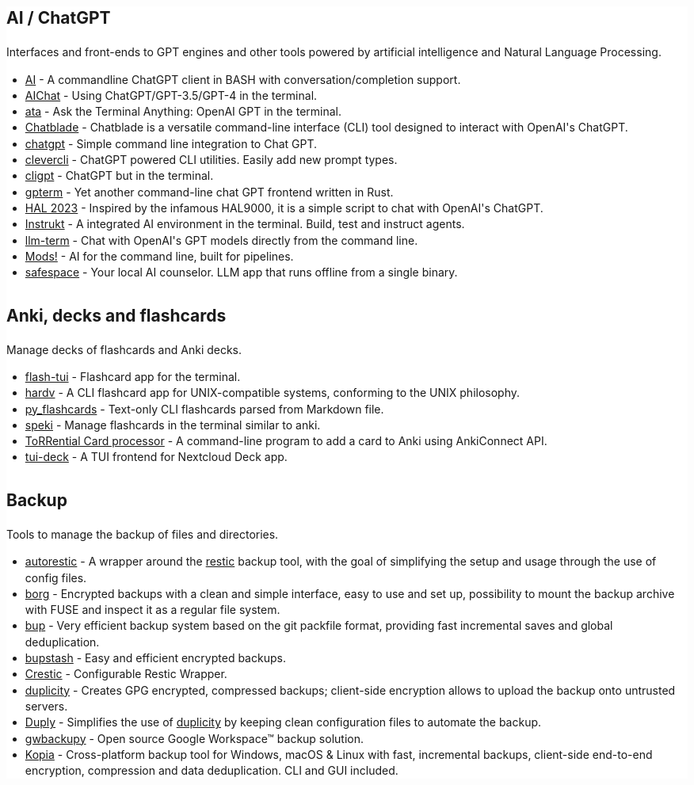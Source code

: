 ## <a name="ai"></a>AI / ChatGPT

Interfaces and front-ends to GPT engines and other tools powered by artificial intelligence and Natural Language Processing.

* [AI](https://github.com/nitefood/ai-bash-gpt) - A commandline ChatGPT client in BASH with conversation/completion support.
* [AIChat](https://github.com/sigoden/aichat) - Using ChatGPT/GPT-3.5/GPT-4 in the terminal.
* [ata](https://github.com/rikhuijzer/ata) - Ask the Terminal Anything: OpenAI GPT in the terminal.
* [Chatblade](https://github.com/npiv/chatblade) - Chatblade is a versatile command-line interface (CLI) tool designed to interact with OpenAI's ChatGPT.
* [chatgpt](https://github.com/mglantz/chatgpt) - Simple command line integration to Chat GPT.
* [clevercli](https://github.com/clevercli/clevercli) - ChatGPT powered CLI utilities. Easily add new prompt types.
* [cligpt](https://github.com/paij0se/cligpt) - ChatGPT but in the terminal.
* [gpterm](https://github.com/MakisChristou/gpterm) - Yet another command-line chat GPT frontend written in Rust.
* [HAL 2023](https://github.com/Brutuski/hal2023-cli) - Inspired by the infamous HAL9000, it is a simple script to chat with OpenAI's ChatGPT.
* [Instrukt](https://github.com/blob42/Instrukt) - A integrated AI environment in the terminal. Build, test and instruct agents.
* [llm-term](https://github.com/juftin/llm-term) - Chat with OpenAI's GPT models directly from the command line.
* [Mods!](https://github.com/charmbracelet/mods) - AI for the command line, built for pipelines.
* [safespace](https://github.com/danlou/safespace) - Your local AI counselor. LLM app that runs offline from a single binary.

## <a name="flashcard"></a>Anki, decks and flashcards

Manage decks of flashcards and Anki decks.

* [flash-tui](https://github.com/TBS1996/speki) - Flashcard app for the terminal.
* [hardv](https://github.com/dongyx/hardv) - A CLI flashcard app for UNIX-compatible systems, conforming to the UNIX philosophy.
* [py_flashcards](https://github.com/M4THYOU/py_flashcards) - Text-only CLI flashcards parsed from Markdown file.
* [speki](https://github.com/tbs1996/speki) - Manage flashcards in the terminal similar to anki.
* [ToRRential Card processor](https://github.com/Constantin1489/trrc) - A command-line program to add a card to Anki using AnkiConnect API.
* [tui-deck](https://github.com/mebitek/tui-deck) - A TUI frontend for Nextcloud Deck app.

## <a name="backup"></a>Backup

Tools to manage the backup of files and directories.

* [autorestic](https://autorestic.vercel.app/) - A wrapper around the [restic](https://restic.net/) backup tool, with the goal of simplifying the setup and usage through the use of config files.
* [borg](https://www.borgbackup.org/) - Encrypted backups with a clean and simple interface, easy to use and set up, possibility to mount the backup archive with FUSE and inspect it as a regular file system.
* [bup](https://bup.github.io/) - Very efficient backup system based on the git packfile format, providing fast incremental saves and global deduplication.
* [bupstash](https://github.com/andrewchambers/bupstash) - Easy and efficient encrypted backups.
* [Crestic](https://nils-werner.github.io/crestic/) - Configurable Restic Wrapper.
* [duplicity](http://duplicity.nongnu.org/) - Creates GPG encrypted, compressed backups; client-side encryption allows to upload the backup onto untrusted servers.
* [Duply](http://duply.net/) - Simplifies the use of [duplicity](http://duplicity.nongnu.org/) by keeping clean configuration files to automate the backup.  
* [gwbackupy](https://github.com/smartondev/gwbackupy) - Open source Google Workspace™ backup solution.
* [Kopia](https://kopia.io/) - Cross-platform backup tool for Windows, macOS & Linux with fast, incremental backups, client-side end-to-end encryption, compression and data deduplication. CLI and GUI included.